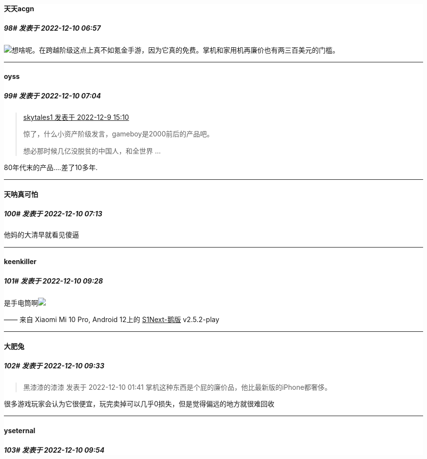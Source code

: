 ####  天天acgn  
##### 98#       发表于 2022-12-10 06:57

<img src="https://static.saraba1st.com/image/smiley/face2017/067.png" referrerpolicy="no-referrer">想啥呢。在跨越阶级这点上真不如氪金手游，因为它真的免费。掌机和家用机再廉价也有两三百美元的门槛。



*****

####  oyss  
##### 99#       发表于 2022-12-10 07:04

<blockquote><a href="httphttps://bbs.saraba1st.com/2b/forum.php?mod=redirect&amp;goto=findpost&amp;pid=58849828&amp;ptid=2109122" target="_blank">skytales1 发表于 2022-12-9 15:10</a>

惊了，什么小资产阶级发言，gameboy是2000前后的产品吧。

想必那时候几亿没脱贫的中国人，和全世界 ...</blockquote>
80年代末的产品....差了10多年.



*****

####  天呐真可怕  
##### 100#       发表于 2022-12-10 07:13

他妈的大清早就看见傻逼



*****

####  keenkiller  
##### 101#       发表于 2022-12-10 09:28

是手电筒啊<img src="https://static.saraba1st.com/image/smiley/face2017/009.gif" referrerpolicy="no-referrer">

—— 来自 Xiaomi Mi 10 Pro, Android 12上的 [S1Next-鹅版](https://github.com/ykrank/S1-Next/releases) v2.5.2-play

*****

####  大肥兔  
##### 102#       发表于 2022-12-10 09:33

<blockquote>黑漆漆的漆漆 发表于 2022-12-10 01:41
掌机这种东西是个屁的廉价品，他比最新版的iPhone都奢侈。</blockquote>
很多游戏玩家会认为它很便宜，玩完卖掉可以几乎0损失，但是觉得偏远的地方就很难回收



*****

####  yseternal  
##### 103#       发表于 2022-12-10 09:54
